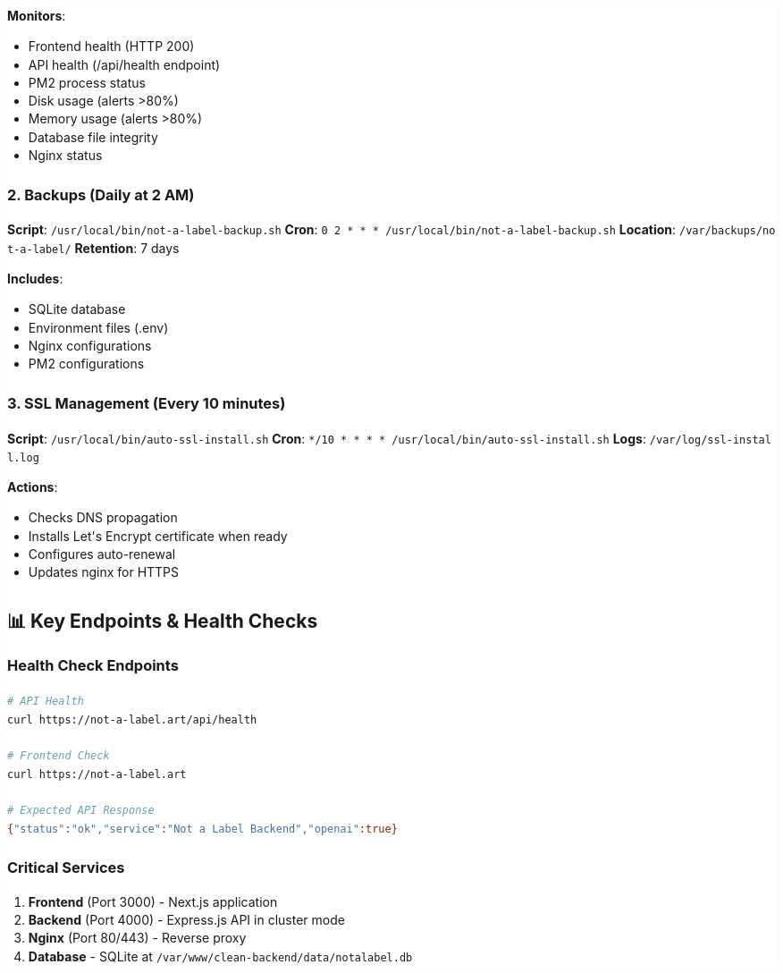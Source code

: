 **Monitors**:
- Frontend health (HTTP 200)
- API health (/api/health endpoint)
- PM2 process status
- Disk usage (alerts >80%)
- Memory usage (alerts >80%)
- Database file integrity
- Nginx status

### 2. Backups (Daily at 2 AM)
**Script**: `/usr/local/bin/not-a-label-backup.sh`
**Cron**: `0 2 * * * /usr/local/bin/not-a-label-backup.sh`
**Location**: `/var/backups/not-a-label/`
**Retention**: 7 days

**Includes**:
- SQLite database
- Environment files (.env)
- Nginx configurations
- PM2 configurations

### 3. SSL Management (Every 10 minutes)
**Script**: `/usr/local/bin/auto-ssl-install.sh`
**Cron**: `*/10 * * * * /usr/local/bin/auto-ssl-install.sh`
**Logs**: `/var/log/ssl-install.log`

**Actions**:
- Checks DNS propagation
- Installs Let's Encrypt certificate when ready
- Configures auto-renewal
- Updates nginx for HTTPS

## 📊 Key Endpoints & Health Checks

### Health Check Endpoints
```bash
# API Health
curl https://not-a-label.art/api/health

# Frontend Check
curl https://not-a-label.art

# Expected API Response
{"status":"ok","service":"Not a Label Backend","openai":true}
```

### Critical Services
1. **Frontend** (Port 3000) - Next.js application
2. **Backend** (Port 4000) - Express.js API in cluster mode
3. **Nginx** (Port 80/443) - Reverse proxy
4. **Database** - SQLite at `/var/www/clean-backend/data/notalabel.db`
